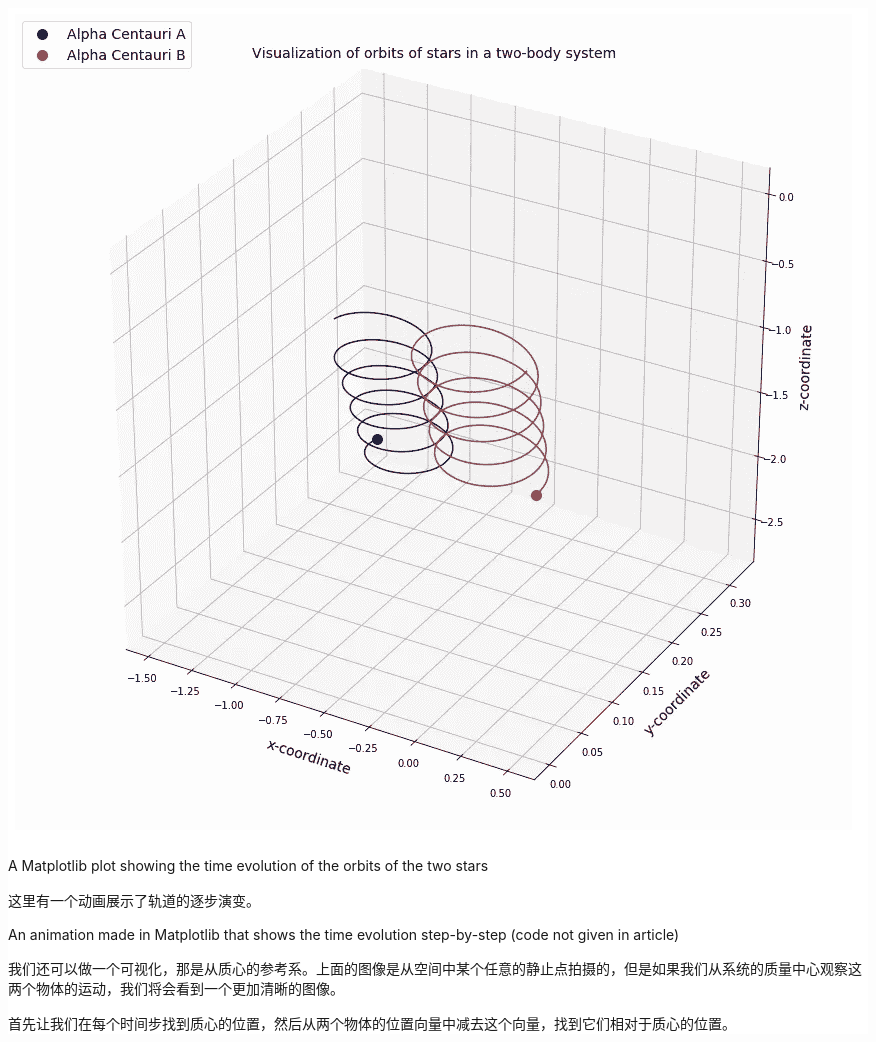 ![](img/13de0500ae4a1c61d7095686f953ad73.png)

A Matplotlib plot showing the time evolution of the orbits of the two stars

这里有一个动画展示了轨道的逐步演变。

An animation made in Matplotlib that shows the time evolution step-by-step (code not given in article)

我们还可以做一个可视化，那是从质心的参考系。上面的图像是从空间中某个任意的静止点拍摄的，但是如果我们从系统的质量中心观察这两个物体的运动，我们将会看到一个更加清晰的图像。

首先让我们在每个时间步找到质心的位置，然后从两个物体的位置向量中减去这个向量，找到它们相对于质心的位置。
